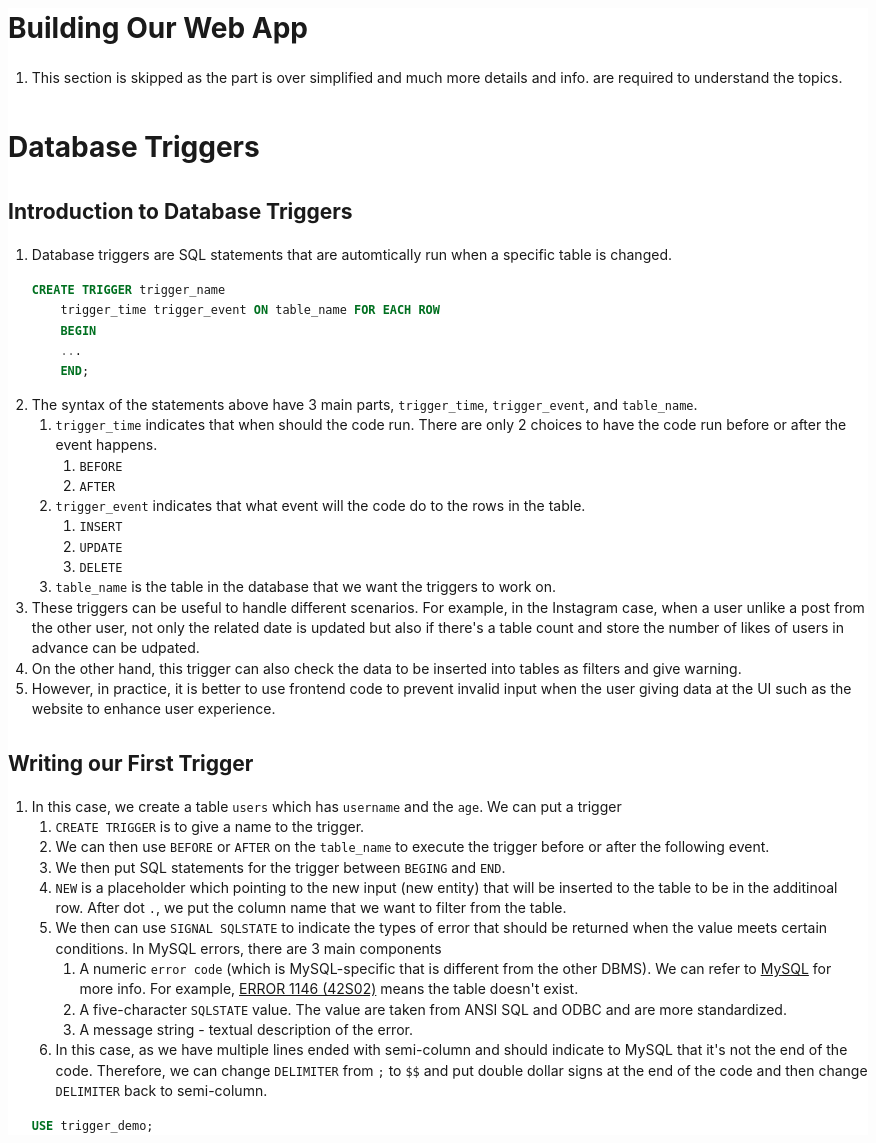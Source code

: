 # Building Our Web App
1. This section is skipped as the part is over simplified and much more details and info. are required to understand the topics. 

# Database Triggers
## Introduction to Database Triggers
1. Database triggers are SQL statements that are automtically run when a specific table is changed.
    ```sql
    CREATE TRIGGER trigger_name
        trigger_time trigger_event ON table_name FOR EACH ROW 
        BEGIN
        ...
        END;
    ```
1. The syntax of the statements above have 3 main parts, `trigger_time`, `trigger_event`, and `table_name`.
    1. `trigger_time` indicates that when should the code run. There are only 2 choices to have the code run before or after the event happens.
        1. `BEFORE`
        1. `AFTER`
    1. `trigger_event` indicates that what event will the code do to the rows in the table.
        1. `INSERT`
        1. `UPDATE`
        1. `DELETE`
    1. `table_name` is the table in the database that we want the triggers to work on.
1. These triggers can be useful to handle different scenarios. For example, in the Instagram case, when a user unlike a post from the other user, not only the related date is updated but also if there's a table count and store the number of likes of users in advance can be udpated.
1. On the other hand, this trigger can also check the data to be inserted into tables as filters and give warning.
1. However, in practice, it is better to use frontend code to prevent invalid input when the user giving data at the UI such as the website to enhance user experience. 

## Writing our First Trigger
1. In this case, we create a table `users` which has `username` and the `age`. We can put a trigger 
    1. `CREATE TRIGGER` is to give a name to the trigger.
    1. We can then use `BEFORE` or `AFTER` on the `table_name` to execute the trigger before or after the following event. 
    1. We then put SQL statements for the trigger between `BEGING` and `END`.
    1. `NEW` is a placeholder which pointing to the new input (new entity) that will be inserted to the table to be in the additinoal row. After dot `.`, we put the column name that we want to filter from the table. 
    1. We then can use `SIGNAL SQLSTATE` to indicate the types of error that should be returned when the value meets certain conditions. In MySQL errors, there are 3 main components
        1. A numeric `error code` (which is MySQL-specific that is different from the other DBMS). We can refer to [MySQL](https://dev.mysql.com/doc/mysql-errors/8.0/en/server-error-reference.html) for more info. For example, [ERROR 1146 (42S02)](https://dev.mysql.com/doc/mysql-errors/8.0/en/server-error-reference.html#error_er_no_such_table) means the table doesn't exist.
        1. A five-character `SQLSTATE` value. The value are taken from ANSI SQL and ODBC and are more standardized.
        1. A message string - textual description of the error. 
    1. In this case, as we have multiple lines ended with semi-column and should indicate to MySQL that it's not the end of the code. Therefore, we can change `DELIMITER` from `;` to `$$` and put double dollar signs at the end of the code and then change `DELIMITER` back to semi-column.
    ```sql
    USE trigger_demo;
